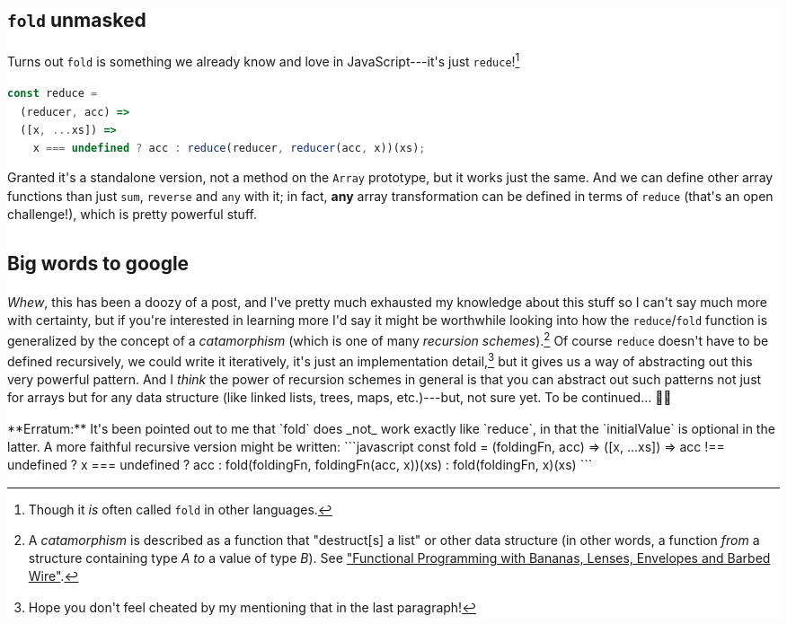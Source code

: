 ## `fold` unmasked

Turns out `fold` is something we already know and love in JavaScript---it's just `reduce`![^3]

```javascript
const reduce =
  (reducer, acc) =>
  ([x, ...xs]) =>
    x === undefined ? acc : reduce(reducer, reducer(acc, x))(xs);
```

Granted it's a standalone version, not a method on the `Array` prototype, but it works just the same. And we can define other array functions than just `sum`, `reverse` and `any` with it; in fact, **any** array transformation can be defined in terms of `reduce` (that's an open challenge!), which is pretty powerful stuff.

## Big words to google

_Whew_, this has been a doozy of a post, and I've pretty much exhausted my knowledge about this stuff so I can't say much more with certainty, but if you're interested in learning more I'd say it might be worthwhile looking into how the `reduce`/`fold` function is generalized by the concept of a _catamorphism_ (which is one of many _recursion schemes_).[^4] Of course `reduce` doesn't have to be defined recursively, we could write it iteratively, it's just an implementation detail,[^5] but it gives us a way of abstracting out this very powerful pattern. And I _think_ the power of recursion schemes in general is that you can abstract out such patterns not just for arrays but for any data structure (like linked lists, trees, maps, etc.)---but, not sure yet. To be continued... 🕵️‍♂️

[^1]: Notice that I'm doing the destructuring straightaway as part of the function call, which means I've lost my way to reference the whole array (`arr` is nowhere to be found) and so I'm checking for the head (`num`) to be `undefined`, which strictly speaking is not the same as the array having length `0`---if you're working with a sparsely-defined array (like, `[1, , 8]` or `[1, undefined, 8]`) this won't work---but for our purposes we'll pretend they're equivalent. 🤫
[^2]: If I add `0` to any number, I'll just get that number back. If I concatenate `[]` to any array, I'll just get that array back. If I say `x || false` where `x` is some boolean, I'll just get `x` back.
[^3]: Though it _is_ often called `fold` in other languages.

<div class="erratum">**Erratum:** It's been pointed out to me that `fold` does _not_ work exactly like `reduce`, in that the `initialValue` is optional in the latter. A more faithful recursive version might be written:
```javascript
const fold = (foldingFn, acc) => ([x, ...xs]) =>
  acc !== undefined
        ? x === undefined
          ? acc
          : fold(foldingFn, foldingFn(acc, x))(xs)
        : fold(foldingFn, x)(xs)
```
</div>

[^4]: A _catamorphism_ is described as a function that "destruct\[s\] a list" or other data structure (in other words, a function _from_ a structure containing type $A$ _to_ a value of type $B$). See ["Functional Programming with Bananas, Lenses, Envelopes and Barbed Wire"](https://maartenfokkinga.github.io/utwente/mmf91m.pdf).
[^5]: Hope you don't feel cheated by my mentioning that in the last paragraph!
